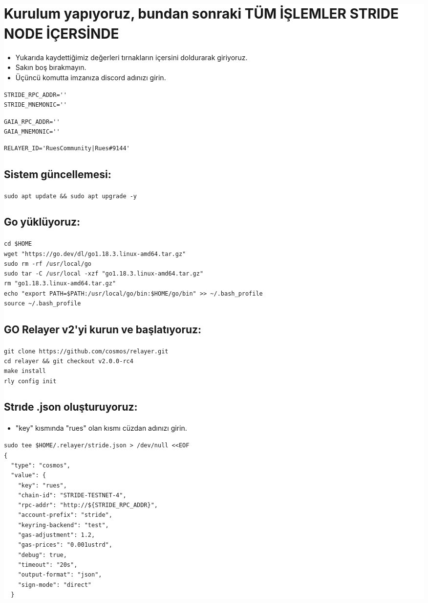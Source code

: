 # Kurulum yapıyoruz, bundan sonraki TÜM İŞLEMLER STRIDE NODE İÇERSİNDE

* Yukarıda kaydettiğimiz değerleri tırnakların içersini doldurarak giriyoruz. 
* Sakın boş bırakmayın.
* Üçüncü komutta imzanıza discord adınızı girin.
```
STRIDE_RPC_ADDR='' 
STRIDE_MNEMONIC=''
```
```
GAIA_RPC_ADDR='' 
GAIA_MNEMONIC=''
```
```
RELAYER_ID='RuesCommunity|Rues#9144' 
```

## Sistem güncellemesi:
```
sudo apt update && sudo apt upgrade -y
```

## Go yüklüyoruz:
```
cd $HOME
wget "https://go.dev/dl/go1.18.3.linux-amd64.tar.gz"
sudo rm -rf /usr/local/go
sudo tar -C /usr/local -xzf "go1.18.3.linux-amd64.tar.gz"
rm "go1.18.3.linux-amd64.tar.gz"
echo "export PATH=$PATH:/usr/local/go/bin:$HOME/go/bin" >> ~/.bash_profile
source ~/.bash_profile
```

## GO Relayer v2'yi kurun ve başlatıyoruz:
```
git clone https://github.com/cosmos/relayer.git
cd relayer && git checkout v2.0.0-rc4
make install
rly config init
```

## Strıde .json oluşturuyoruz:

* "key" kısmında "rues" olan kısmı cüzdan adınızı girin.

```
sudo tee $HOME/.relayer/stride.json > /dev/null <<EOF
{
  "type": "cosmos",
  "value": {
    "key": "rues",
    "chain-id": "STRIDE-TESTNET-4",
    "rpc-addr": "http://${STRIDE_RPC_ADDR}",
    "account-prefix": "stride",
    "keyring-backend": "test",
    "gas-adjustment": 1.2,
    "gas-prices": "0.001ustrd",
    "debug": true,
    "timeout": "20s",
    "output-format": "json",
    "sign-mode": "direct"
  }
```